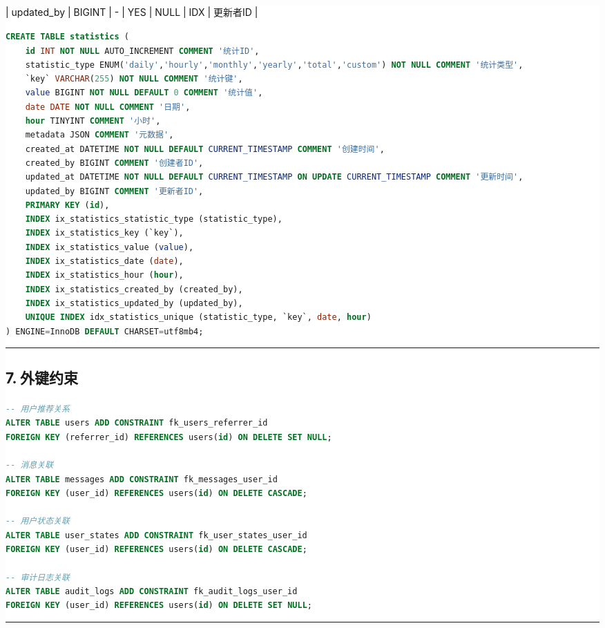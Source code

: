 | updated_by | BIGINT | - | YES | NULL | IDX | 更新者ID |

```sql
CREATE TABLE statistics (
    id INT NOT NULL AUTO_INCREMENT COMMENT '统计ID',
    statistic_type ENUM('daily','hourly','monthly','yearly','total','custom') NOT NULL COMMENT '统计类型',
    `key` VARCHAR(255) NOT NULL COMMENT '统计键',
    value BIGINT NOT NULL DEFAULT 0 COMMENT '统计值',
    date DATE NOT NULL COMMENT '日期',
    hour TINYINT COMMENT '小时',
    metadata JSON COMMENT '元数据',
    created_at DATETIME NOT NULL DEFAULT CURRENT_TIMESTAMP COMMENT '创建时间',
    created_by BIGINT COMMENT '创建者ID',
    updated_at DATETIME NOT NULL DEFAULT CURRENT_TIMESTAMP ON UPDATE CURRENT_TIMESTAMP COMMENT '更新时间',
    updated_by BIGINT COMMENT '更新者ID',
    PRIMARY KEY (id),
    INDEX ix_statistics_statistic_type (statistic_type),
    INDEX ix_statistics_key (`key`),
    INDEX ix_statistics_value (value),
    INDEX ix_statistics_date (date),
    INDEX ix_statistics_hour (hour),
    INDEX ix_statistics_created_by (created_by),
    INDEX ix_statistics_updated_by (updated_by),
    UNIQUE INDEX idx_statistics_unique (statistic_type, `key`, date, hour)
) ENGINE=InnoDB DEFAULT CHARSET=utf8mb4;
```

---

## 7. 外键约束

```sql
-- 用户推荐关系
ALTER TABLE users ADD CONSTRAINT fk_users_referrer_id 
FOREIGN KEY (referrer_id) REFERENCES users(id) ON DELETE SET NULL;

-- 消息关联
ALTER TABLE messages ADD CONSTRAINT fk_messages_user_id 
FOREIGN KEY (user_id) REFERENCES users(id) ON DELETE CASCADE;

-- 用户状态关联
ALTER TABLE user_states ADD CONSTRAINT fk_user_states_user_id 
FOREIGN KEY (user_id) REFERENCES users(id) ON DELETE CASCADE;

-- 审计日志关联
ALTER TABLE audit_logs ADD CONSTRAINT fk_audit_logs_user_id 
FOREIGN KEY (user_id) REFERENCES users(id) ON DELETE SET NULL;
```

---
